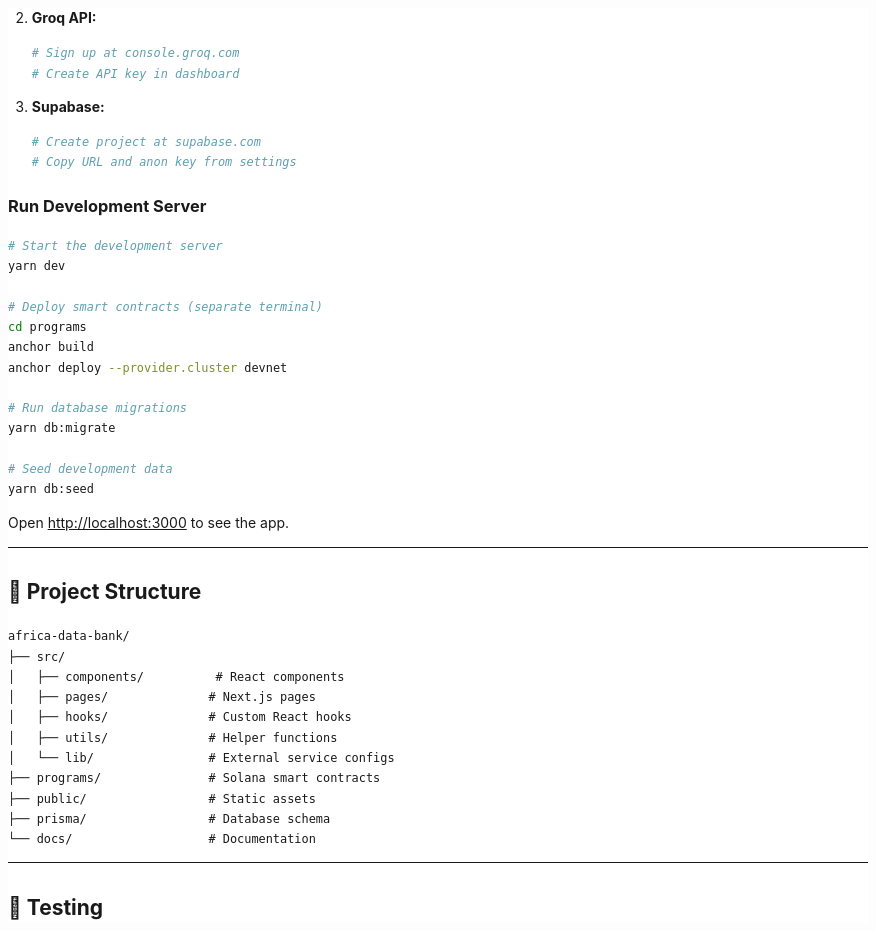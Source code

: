 2. **Groq API:**
   ```bash
   # Sign up at console.groq.com
   # Create API key in dashboard
   ```

3. **Supabase:**
   ```bash
   # Create project at supabase.com
   # Copy URL and anon key from settings
   ```

### Run Development Server

```bash
# Start the development server
yarn dev

# Deploy smart contracts (separate terminal)
cd programs
anchor build
anchor deploy --provider.cluster devnet

# Run database migrations
yarn db:migrate

# Seed development data
yarn db:seed
```

Open [http://localhost:3000](http://localhost:3000) to see the app.

---

## 📁 Project Structure

```
africa-data-bank/
├── src/
│   ├── components/          # React components
│   ├── pages/              # Next.js pages
│   ├── hooks/              # Custom React hooks
│   ├── utils/              # Helper functions
│   └── lib/                # External service configs
├── programs/               # Solana smart contracts
├── public/                 # Static assets
├── prisma/                 # Database schema
└── docs/                   # Documentation
```

---

## 🧪 Testing
